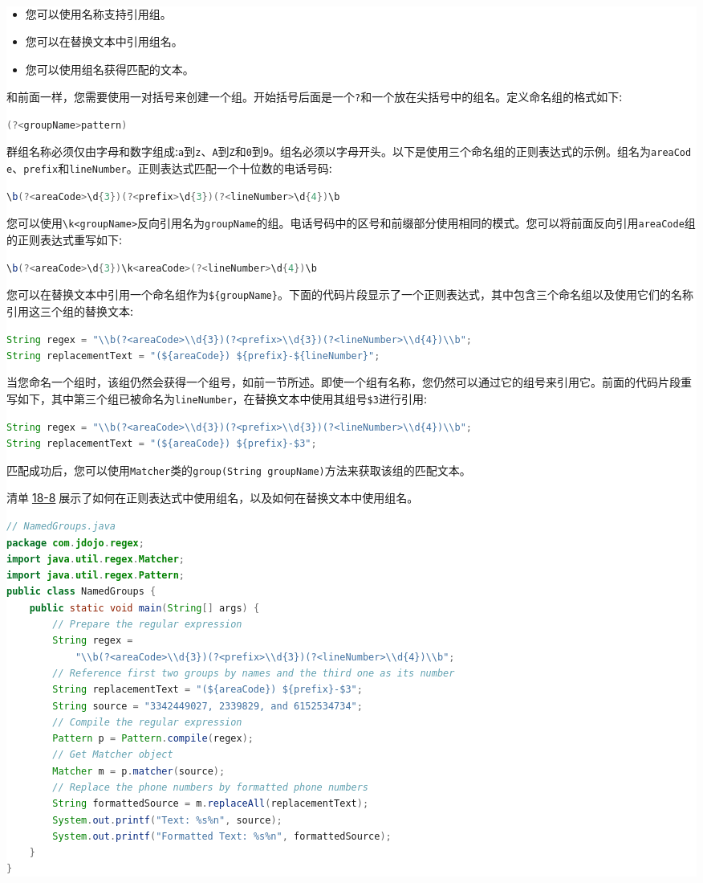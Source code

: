 *   您可以使用名称支持引用组。

*   您可以在替换文本中引用组名。

*   您可以使用组名获得匹配的文本。

和前面一样，您需要使用一对括号来创建一个组。开始括号后面是一个`?`和一个放在尖括号中的组名。定义命名组的格式如下:

```java
(?<groupName>pattern)

```

群组名称必须仅由字母和数字组成:`a`到`z`、`A`到`Z`和`0`到`9`。组名必须以字母开头。以下是使用三个命名组的正则表达式的示例。组名为`areaCode`、`prefix`和`lineNumber`。正则表达式匹配一个十位数的电话号码:

```java
\b(?<areaCode>\d{3})(?<prefix>\d{3})(?<lineNumber>\d{4})\b

```

您可以使用`\k<groupName>`反向引用名为`groupName`的组。电话号码中的区号和前缀部分使用相同的模式。您可以将前面反向引用`areaCode`组的正则表达式重写如下:

```java
\b(?<areaCode>\d{3})\k<areaCode>(?<lineNumber>\d{4})\b

```

您可以在替换文本中引用一个命名组作为`${groupName}`。下面的代码片段显示了一个正则表达式，其中包含三个命名组以及使用它们的名称引用这三个组的替换文本:

```java
String regex = "\\b(?<areaCode>\\d{3})(?<prefix>\\d{3})(?<lineNumber>\\d{4})\\b";
String replacementText = "(${areaCode}) ${prefix}-${lineNumber}";

```

当您命名一个组时，该组仍然会获得一个组号，如前一节所述。即使一个组有名称，您仍然可以通过它的组号来引用它。前面的代码片段重写如下，其中第三个组已被命名为`lineNumber`，在替换文本中使用其组号`$3`进行引用:

```java
String regex = "\\b(?<areaCode>\\d{3})(?<prefix>\\d{3})(?<lineNumber>\\d{4})\\b";
String replacementText = "(${areaCode}) ${prefix}-$3";

```

匹配成功后，您可以使用`Matcher`类的`group(String groupName)`方法来获取该组的匹配文本。

清单 [18-8](#PC25) 展示了如何在正则表达式中使用组名，以及如何在替换文本中使用组名。

```java
// NamedGroups.java
package com.jdojo.regex;
import java.util.regex.Matcher;
import java.util.regex.Pattern;
public class NamedGroups {
    public static void main(String[] args) {
        // Prepare the regular expression
        String regex =
            "\\b(?<areaCode>\\d{3})(?<prefix>\\d{3})(?<lineNumber>\\d{4})\\b";
        // Reference first two groups by names and the third one as its number
        String replacementText = "(${areaCode}) ${prefix}-$3";
        String source = "3342449027, 2339829, and 6152534734";
        // Compile the regular expression
        Pattern p = Pattern.compile(regex);
        // Get Matcher object
        Matcher m = p.matcher(source);
        // Replace the phone numbers by formatted phone numbers
        String formattedSource = m.replaceAll(replacementText);
        System.out.printf("Text: %s%n", source);
        System.out.printf("Formatted Text: %s%n", formattedSource);
    }
}
```
